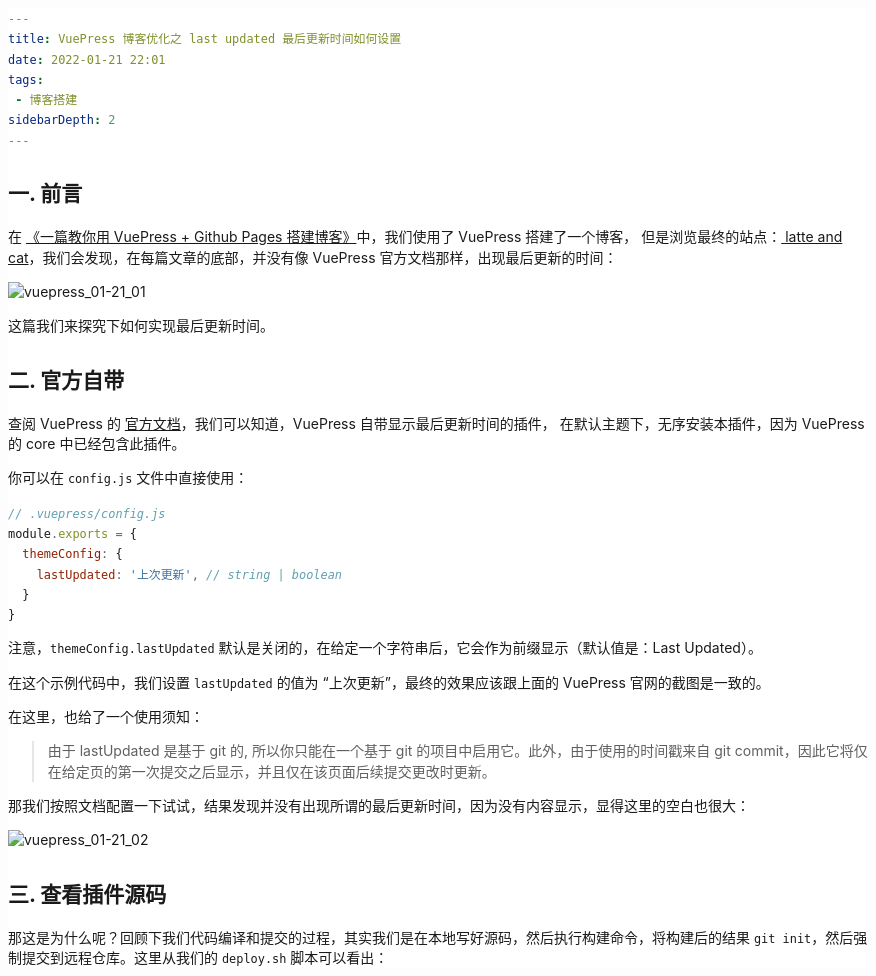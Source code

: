 ```yaml
---
title: VuePress 博客优化之 last updated 最后更新时间如何设置
date: 2022-01-21 22:01
tags:
 - 博客搭建
sidebarDepth: 2
---
```


## 一. 前言

在 [《一篇教你用 VuePress + Github Pages 搭建博客》](一篇教你用%20VuePress%20%2B%20Github%20Pages%20搭建博客.md)中，我们使用了 VuePress 搭建了一个博客，
但是浏览最终的站点：[ latte and cat](https://www.aligoogle.net)，我们会发现，在每篇文章的底部，并没有像 VuePress 官方文档那样，出现最后更新的时间：

![vuepress_01-21_01](https://cdn.jsdelivr.net/gh/oliver556/image-hosting@master/20220121/vuepress_01-21_01.5rr1obhhywo0.jpg)

这篇我们来探究下如何实现最后更新时间。

## 二. 官方自带

查阅 VuePress 的 [官方文档](https://vuepress.vuejs.org/zh/plugin/official/plugin-last-updated.html#%E4%BD%BF%E7%94%A8)，我们可以知道，VuePress 自带显示最后更新时间的插件，
在默认主题下，无序安装本插件，因为 VuePress 的 core 中已经包含此插件。

你可以在 `config.js` 文件中直接使用：

```js
// .vuepress/config.js
module.exports = {
  themeConfig: {
    lastUpdated: '上次更新', // string | boolean
  }
}
```

注意，`themeConfig.lastUpdated` 默认是关闭的，在给定一个字符串后，它会作为前缀显示（默认值是：Last Updated）。

在这个示例代码中，我们设置 `lastUpdated` 的值为 “上次更新”，最终的效果应该跟上面的 VuePress 官网的截图是一致的。

在这里，也给了一个使用须知：

> 由于 lastUpdated 是基于 git 的, 所以你只能在一个基于 git 的项目中启用它。此外，由于使用的时间戳来自 git commit，因此它将仅在给定页的第一次提交之后显示，并且仅在该页面后续提交更改时更新。

那我们按照文档配置一下试试，结果发现并没有出现所谓的最后更新时间，因为没有内容显示，显得这里的空白也很大：

![vuepress_01-21_02](https://cdn.jsdelivr.net/gh/oliver556/image-hosting@master/20220121/vuepress_01-21_02.61dxo222jic0.jpg)

## 三. 查看插件源码

那这是为什么呢？回顾下我们代码编译和提交的过程，其实我们是在本地写好源码，然后执行构建命令，将构建后的结果 `git init`，然后强制提交到远程仓库。这里从我们的 `deploy.sh` 脚本可以看出：
